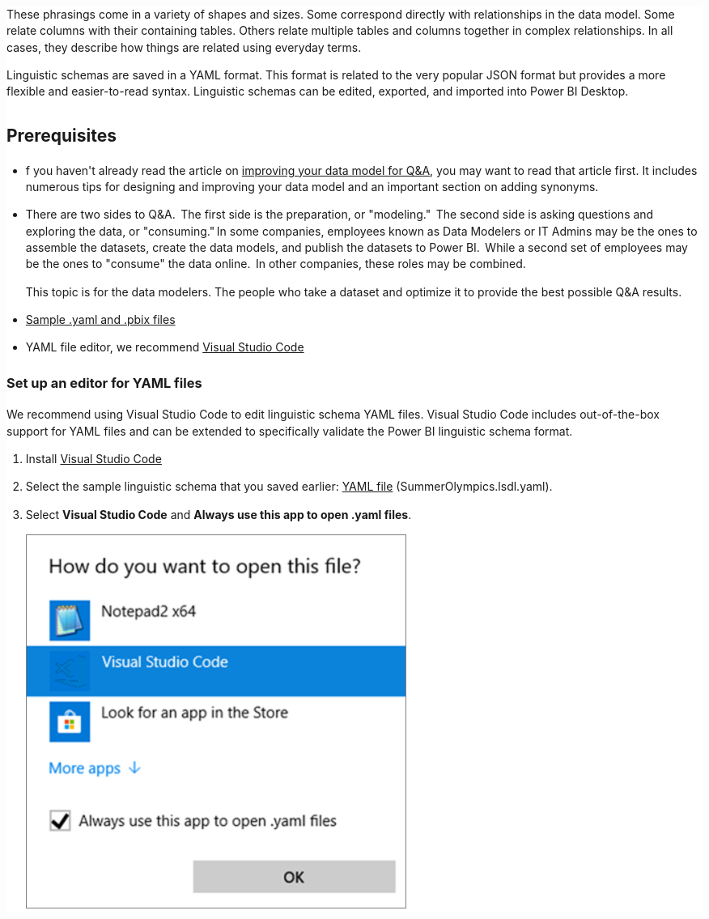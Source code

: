 These phrasings come in a variety of shapes and sizes. Some correspond directly with relationships in the data model. Some relate columns with their containing tables. Others relate multiple tables and columns together in complex relationships. In all cases, they describe how things are related using everyday terms.

Linguistic schemas are saved in a YAML format. This format is related to the very popular JSON format but provides a more flexible and easier-to-read syntax. Linguistic schemas can be edited, exported, and imported into Power BI Desktop.

## Prerequisites
- f you haven't already read the article on [improving your data model for Q&A](desktop-qna-in-reports.md), you may want to read that article first. It includes numerous tips for designing and improving your data model and an important section on adding synonyms.  

- There are two sides to Q&A.  The first side is the preparation, or "modeling."  The second side is asking questions and exploring the data, or "consuming." In some companies, employees known as Data Modelers or IT Admins may be the ones to assemble the datasets, create the data models, and publish the datasets to Power BI.  While a second set of employees may be the ones to "consume" the data online.  In other companies, these roles may be combined. 

    This topic is for the data modelers. The people who take a dataset and optimize it to provide the best possible Q&A results. 

- [Sample .yaml and .pbix files](https://go.microsoft.com/fwlink/?linkid=871858)    
- YAML file editor, we recommend [Visual Studio Code](https://code.visualstudio.com/)



### Set up an editor for YAML files
We recommend using Visual Studio Code to edit linguistic schema YAML files. Visual Studio Code includes out-of-the-box support for YAML files and can be extended to specifically validate the Power BI linguistic schema format.
1. Install [Visual Studio Code](https://code.visualstudio.com/)    

2. Select the sample linguistic schema that you saved earlier: [YAML file](https://go.microsoft.com/fwlink/?linkid=871858) (SummerOlympics.lsdl.yaml).    
4. Select **Visual Studio Code** and **Always use this app to open .yaml files**.

    ![How do you want to open this file](media/power-bi-q-and-a-linguistic-schema/power-bi-visual-code.png)
